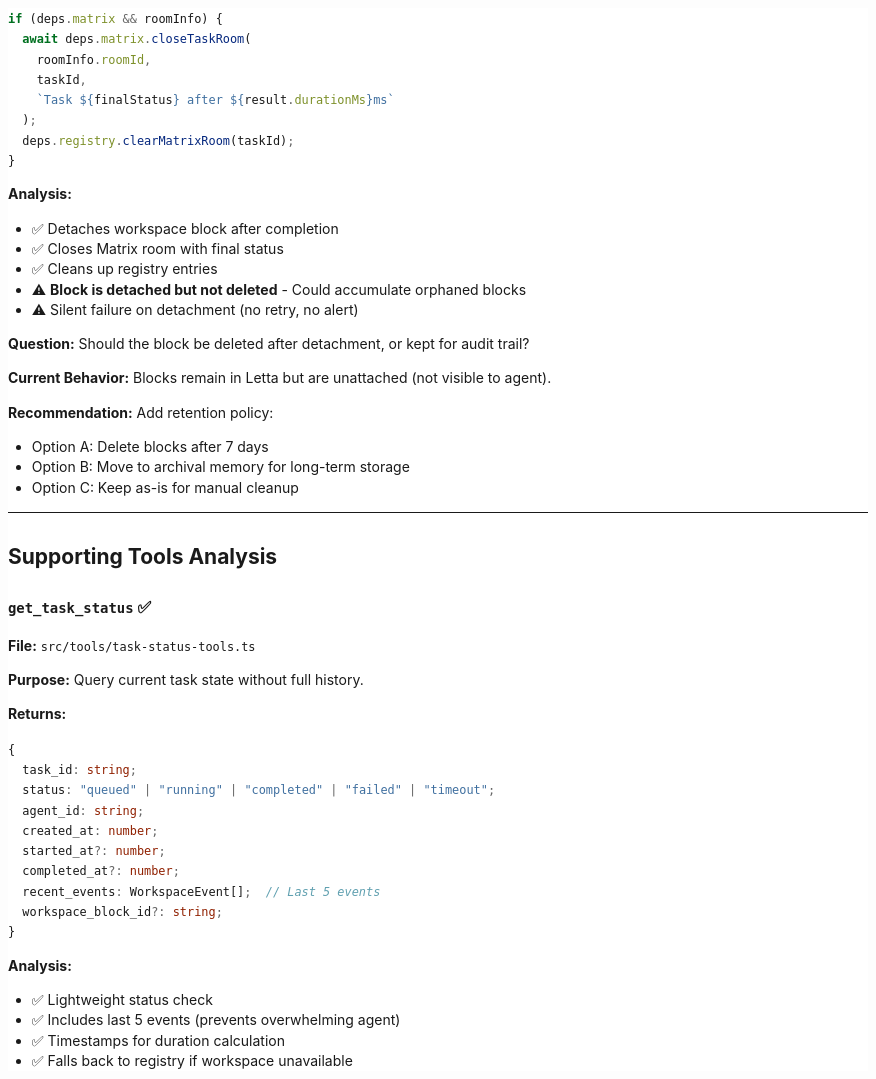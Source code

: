 ```typescript
if (deps.matrix && roomInfo) {
  await deps.matrix.closeTaskRoom(
    roomInfo.roomId,
    taskId,
    `Task ${finalStatus} after ${result.durationMs}ms`
  );
  deps.registry.clearMatrixRoom(taskId);
}
```

**Analysis:**
- ✅ Detaches workspace block after completion
- ✅ Closes Matrix room with final status
- ✅ Cleans up registry entries
- ⚠️ **Block is detached but not deleted** - Could accumulate orphaned blocks
- ⚠️ Silent failure on detachment (no retry, no alert)

**Question:** Should the block be deleted after detachment, or kept for audit trail?

**Current Behavior:** Blocks remain in Letta but are unattached (not visible to agent).

**Recommendation:** Add retention policy:
- Option A: Delete blocks after 7 days
- Option B: Move to archival memory for long-term storage
- Option C: Keep as-is for manual cleanup

---

## Supporting Tools Analysis

### `get_task_status` ✅

**File:** `src/tools/task-status-tools.ts`

**Purpose:** Query current task state without full history.

**Returns:**
```typescript
{
  task_id: string;
  status: "queued" | "running" | "completed" | "failed" | "timeout";
  agent_id: string;
  created_at: number;
  started_at?: number;
  completed_at?: number;
  recent_events: WorkspaceEvent[];  // Last 5 events
  workspace_block_id?: string;
}
```

**Analysis:**
- ✅ Lightweight status check
- ✅ Includes last 5 events (prevents overwhelming agent)
- ✅ Timestamps for duration calculation
- ✅ Falls back to registry if workspace unavailable
